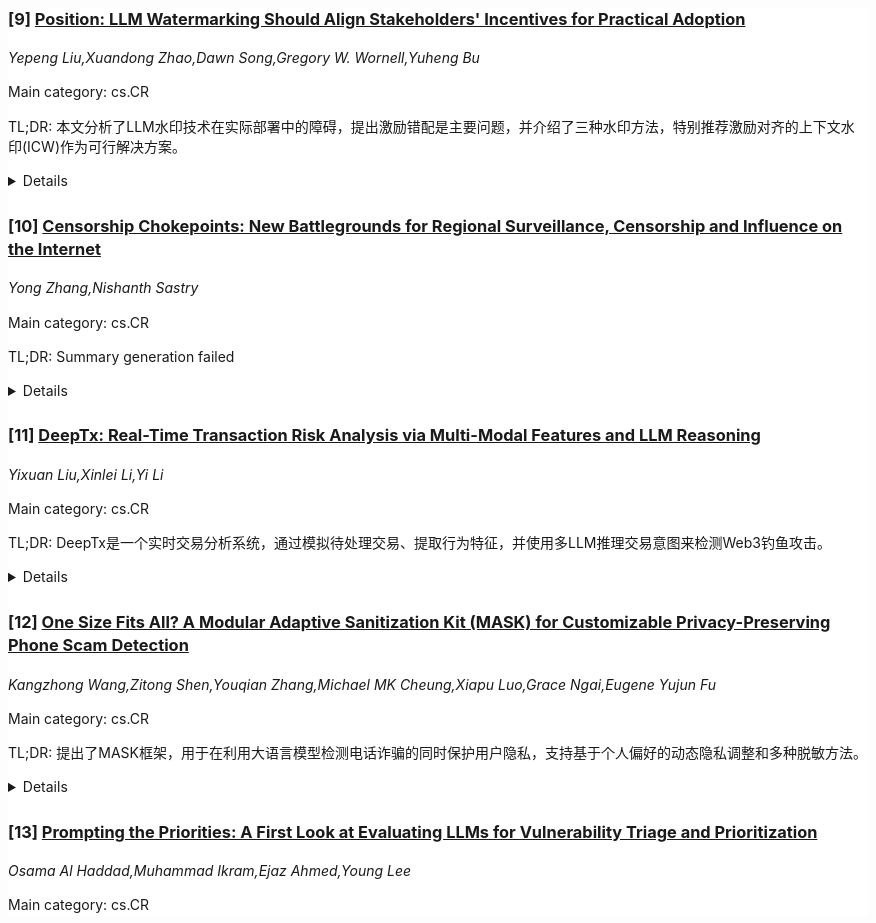 ### [9] [Position: LLM Watermarking Should Align Stakeholders' Incentives for Practical Adoption](https://arxiv.org/abs/2510.18333)
*Yepeng Liu,Xuandong Zhao,Dawn Song,Gregory W. Wornell,Yuheng Bu*

Main category: cs.CR

TL;DR: 本文分析了LLM水印技术在实际部署中的障碍，提出激励错配是主要问题，并介绍了三种水印方法，特别推荐激励对齐的上下文水印(ICW)作为可行解决方案。


<details><summary>Details</summary></details>


### [10] [Censorship Chokepoints: New Battlegrounds for Regional Surveillance, Censorship and Influence on the Internet](https://arxiv.org/abs/2510.18394)
*Yong Zhang,Nishanth Sastry*

Main category: cs.CR

TL;DR: Summary generation failed


<details><summary>Details</summary></details>


### [11] [DeepTx: Real-Time Transaction Risk Analysis via Multi-Modal Features and LLM Reasoning](https://arxiv.org/abs/2510.18438)
*Yixuan Liu,Xinlei Li,Yi Li*

Main category: cs.CR

TL;DR: DeepTx是一个实时交易分析系统，通过模拟待处理交易、提取行为特征，并使用多LLM推理交易意图来检测Web3钓鱼攻击。


<details><summary>Details</summary></details>


### [12] [One Size Fits All? A Modular Adaptive Sanitization Kit (MASK) for Customizable Privacy-Preserving Phone Scam Detection](https://arxiv.org/abs/2510.18493)
*Kangzhong Wang,Zitong Shen,Youqian Zhang,Michael MK Cheung,Xiapu Luo,Grace Ngai,Eugene Yujun Fu*

Main category: cs.CR

TL;DR: 提出了MASK框架，用于在利用大语言模型检测电话诈骗的同时保护用户隐私，支持基于个人偏好的动态隐私调整和多种脱敏方法。


<details><summary>Details</summary></details>


### [13] [Prompting the Priorities: A First Look at Evaluating LLMs for Vulnerability Triage and Prioritization](https://arxiv.org/abs/2510.18508)
*Osama Al Haddad,Muhammad Ikram,Ejaz Ahmed,Young Lee*

Main category: cs.CR
